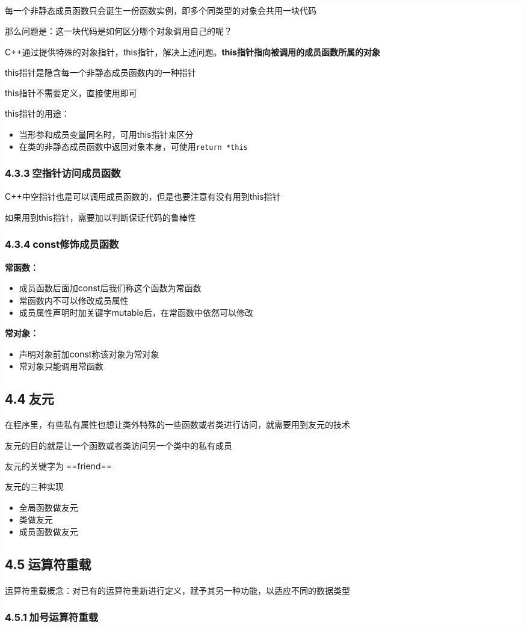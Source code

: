 每一个非静态成员函数只会诞生一份函数实例，即多个同类型的对象会共用一块代码

那么问题是：这一块代码是如何区分哪个对象调用自己的呢？



C++通过提供特殊的对象指针，this指针，解决上述问题。**this指针指向被调用的成员函数所属的对象**

this指针是隐含每一个非静态成员函数内的一种指针

this指针不需要定义，直接使用即可



this指针的用途：

- 当形参和成员变量同名时，可用this指针来区分
- 在类的非静态成员函数中返回对象本身，可使用`return *this`

### 4.3.3 空指针访问成员函数

C++中空指针也是可以调用成员函数的，但是也要注意有没有用到this指针



如果用到this指针，需要加以判断保证代码的鲁棒性

### 4.3.4 const修饰成员函数

**常函数：**

- 成员函数后面加const后我们称这个函数为常函数
- 常函数内不可以修改成员属性
- 成员属性声明时加关键字mutable后，在常函数中依然可以修改

**常对象：**

- 声明对象前加const称该对象为常对象
- 常对象只能调用常函数

## 4.4 友元

在程序里，有些私有属性也想让类外特殊的一些函数或者类进行访问，就需要用到友元的技术

友元的目的就是让一个函数或者类访问另一个类中的私有成员

友元的关键字为 ==friend==

友元的三种实现

- 全局函数做友元
- 类做友元
- 成员函数做友元

## 4.5 运算符重载

运算符重载概念：对已有的运算符重新进行定义，赋予其另一种功能，以适应不同的数据类型

### 4.5.1 加号运算符重载
